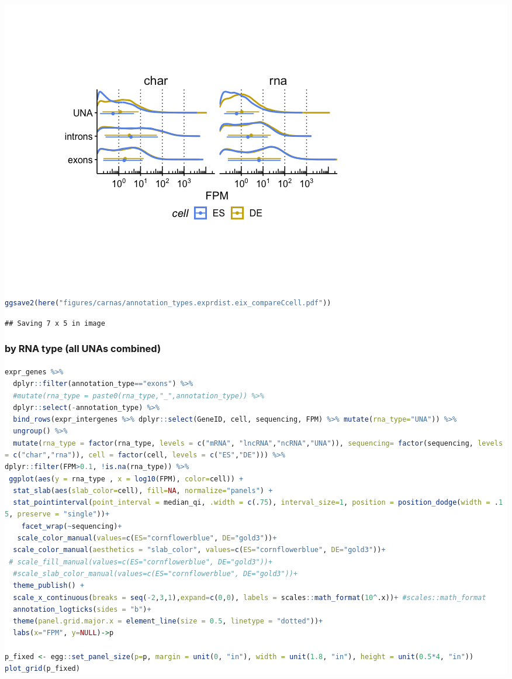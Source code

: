 ![](visu_carnas_basicstats_files/figure-gfm/unnamed-chunk-30-1.png)

``` r
ggsave2(here("figures/carnas/annotation_types.exprdist.eix_compareCcell.pdf"))
```

    ## Saving 7 x 5 in image

### by RNA type (all UNAs combined)

``` r
expr_genes %>%
  dplyr::filter(annotation_type=="exons") %>%
  #mutate(rna_type = paste0(rna_type,"_",annotation_type)) %>%
  dplyr::select(-annotation_type) %>%
  bind_rows(expr_intergenes %>% dplyr::select(GeneID, cell, sequencing, FPM) %>% mutate(rna_type="UNA")) %>%
  ungroup() %>%
  mutate(rna_type = factor(rna_type, levels = c("mRNA", "lncRNA","ncRNA","UNA")), sequencing= factor(sequencing, levels = c("char","rna")), cell = factor(cell, levels = c("ES","DE"))) %>%
dplyr::filter(FPM>0.1, !is.na(rna_type)) %>%
 ggplot(aes(y = rna_type , x = log10(FPM), color=cell)) +
  stat_slab(aes(slab_color=cell), fill=NA, normalize="panels") +
  stat_pointinterval(point_interval = median_qi, .width = c(.75), interval_size=1, position = position_dodge(width = .15, preserve = "single"))+
    facet_wrap(~sequencing)+
   scale_color_manual(values=c(ES="cornflowerblue", DE="gold3"))+
  scale_color_manual(aesthetics = "slab_color", values=c(ES="cornflowerblue", DE="gold3"))+
 # scale_fill_manual(values=c(ES="cornflowerblue", DE="gold3"))+
  #scale_slab_color_manual(values=c(ES="cornflowerblue", DE="gold3"))+
  theme_publish() + 
  scale_x_continuous(breaks = seq(-2,3,1),expand=c(0,0), labels = scales::math_format(10^.x))+ #scales::math_format
  annotation_logticks(sides = "b")+
  theme(panel.grid.major.x = element_line(size = 0.5, linetype = "dotted"))+
  labs(x="FPM", y=NULL)->p

p_fixed <- egg::set_panel_size(p=p, margin = unit(0, "in"), width = unit(1.8, "in"), height = unit(0.5*4, "in"))
plot_grid(p_fixed)
```